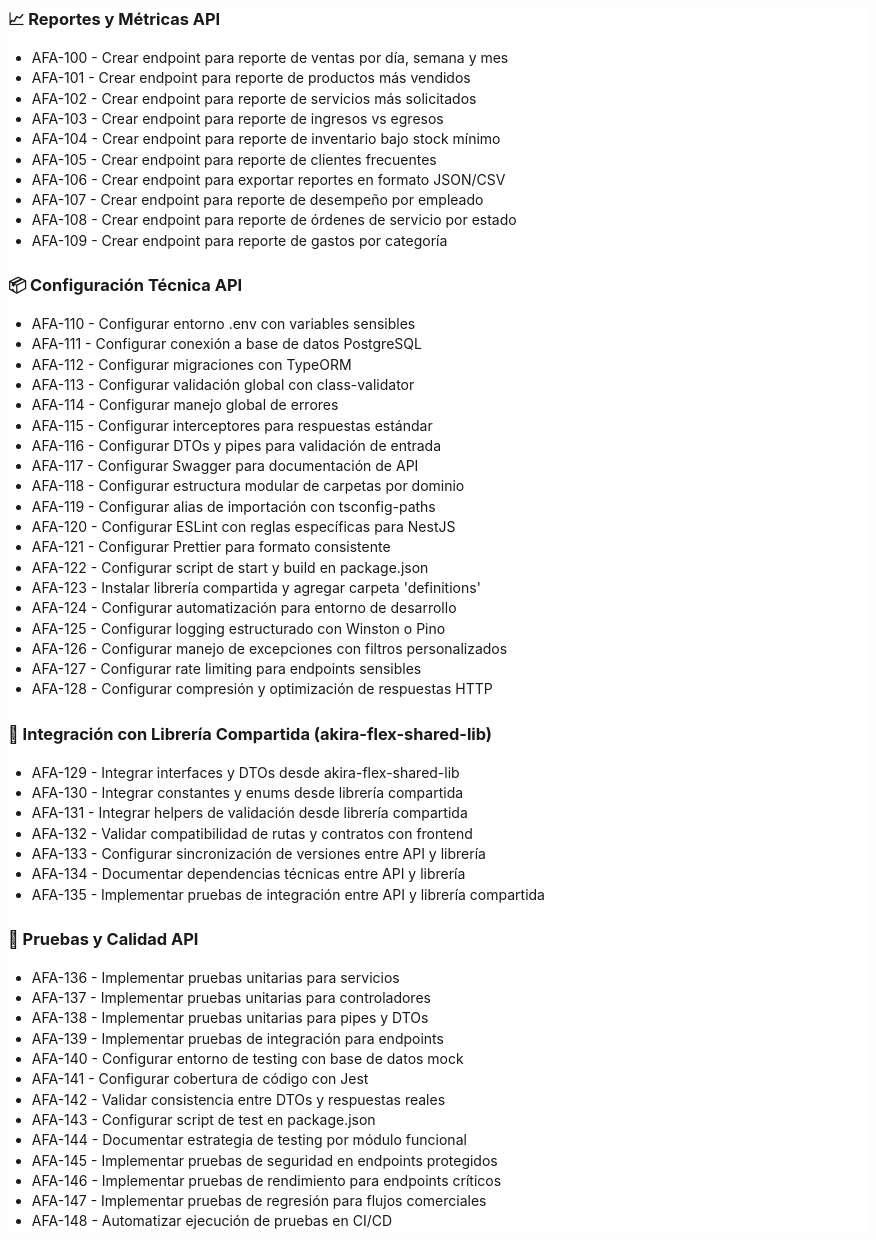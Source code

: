 
### 📈 Reportes y Métricas API

- AFA-100 - Crear endpoint para reporte de ventas por día, semana y mes
- AFA-101 - Crear endpoint para reporte de productos más vendidos
- AFA-102 - Crear endpoint para reporte de servicios más solicitados
- AFA-103 - Crear endpoint para reporte de ingresos vs egresos
- AFA-104 - Crear endpoint para reporte de inventario bajo stock mínimo
- AFA-105 - Crear endpoint para reporte de clientes frecuentes
- AFA-106 - Crear endpoint para exportar reportes en formato JSON/CSV
- AFA-107 - Crear endpoint para reporte de desempeño por empleado
- AFA-108 - Crear endpoint para reporte de órdenes de servicio por estado
- AFA-109 - Crear endpoint para reporte de gastos por categoría

### 📦 Configuración Técnica API

- AFA-110 - Configurar entorno .env con variables sensibles
- AFA-111 - Configurar conexión a base de datos PostgreSQL
- AFA-112 - Configurar migraciones con TypeORM
- AFA-113 - Configurar validación global con class-validator
- AFA-114 - Configurar manejo global de errores
- AFA-115 - Configurar interceptores para respuestas estándar
- AFA-116 - Configurar DTOs y pipes para validación de entrada
- AFA-117 - Configurar Swagger para documentación de API
- AFA-118 - Configurar estructura modular de carpetas por dominio
- AFA-119 - Configurar alias de importación con tsconfig-paths
- AFA-120 - Configurar ESLint con reglas específicas para NestJS
- AFA-121 - Configurar Prettier para formato consistente
- AFA-122 - Configurar script de start y build en package.json
- AFA-123 - Instalar librería compartida y agregar carpeta 'definitions'
- AFA-124 - Configurar automatización para entorno de desarrollo
- AFA-125 - Configurar logging estructurado con Winston o Pino
- AFA-126 - Configurar manejo de excepciones con filtros personalizados
- AFA-127 - Configurar rate limiting para endpoints sensibles
- AFA-128 - Configurar compresión y optimización de respuestas HTTP

### 🔁 Integración con Librería Compartida (akira-flex-shared-lib)

- AFA-129 - Integrar interfaces y DTOs desde akira-flex-shared-lib
- AFA-130 - Integrar constantes y enums desde librería compartida
- AFA-131 - Integrar helpers de validación desde librería compartida
- AFA-132 - Validar compatibilidad de rutas y contratos con frontend
- AFA-133 - Configurar sincronización de versiones entre API y librería
- AFA-134 - Documentar dependencias técnicas entre API y librería
- AFA-135 - Implementar pruebas de integración entre API y librería compartida

### 🧪 Pruebas y Calidad API

- AFA-136 - Implementar pruebas unitarias para servicios
- AFA-137 - Implementar pruebas unitarias para controladores
- AFA-138 - Implementar pruebas unitarias para pipes y DTOs
- AFA-139 - Implementar pruebas de integración para endpoints
- AFA-140 - Configurar entorno de testing con base de datos mock
- AFA-141 - Configurar cobertura de código con Jest
- AFA-142 - Validar consistencia entre DTOs y respuestas reales
- AFA-143 - Configurar script de test en package.json
- AFA-144 - Documentar estrategia de testing por módulo funcional
- AFA-145 - Implementar pruebas de seguridad en endpoints protegidos
- AFA-146 - Implementar pruebas de rendimiento para endpoints críticos
- AFA-147 - Implementar pruebas de regresión para flujos comerciales
- AFA-148 - Automatizar ejecución de pruebas en CI/CD
